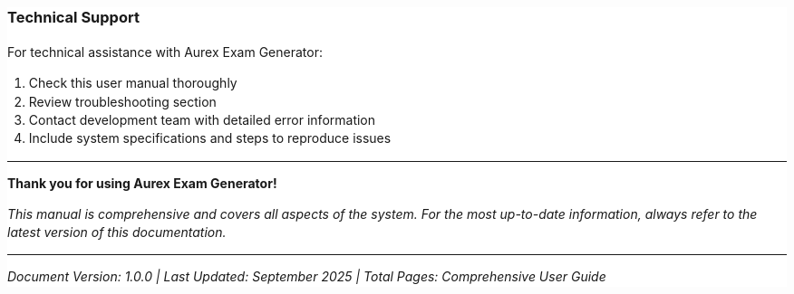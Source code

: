 ### Technical Support
For technical assistance with Aurex Exam Generator:
1. Check this user manual thoroughly
2. Review troubleshooting section
3. Contact development team with detailed error information
4. Include system specifications and steps to reproduce issues

---

**Thank you for using Aurex Exam Generator!**

*This manual is comprehensive and covers all aspects of the system. For the most up-to-date information, always refer to the latest version of this documentation.*

---

*Document Version: 1.0.0 | Last Updated: September 2025 | Total Pages: Comprehensive User Guide*